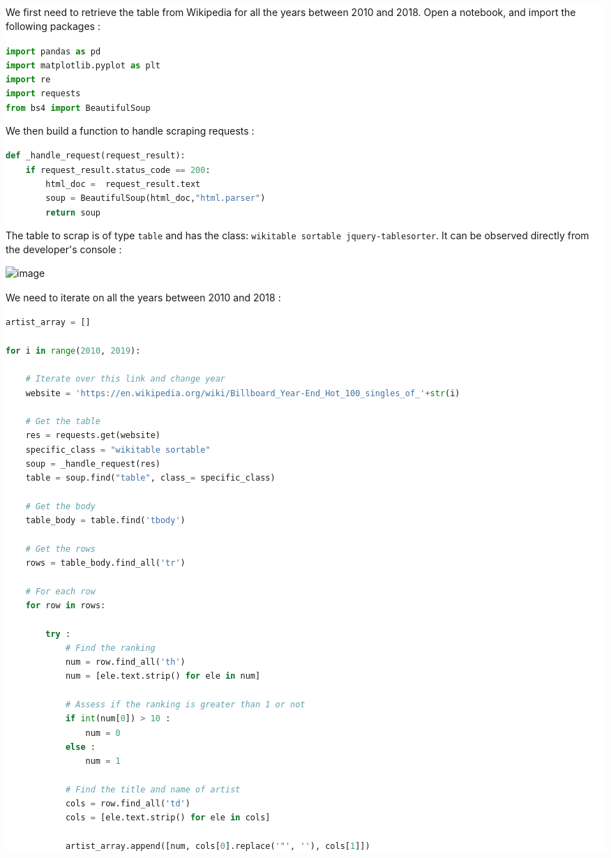 We first need to retrieve the table from Wikipedia for all the years between 2010 and 2018. Open a notebook, and import the following packages :

```python
import pandas as pd
import matplotlib.pyplot as plt
import re
import requests
from bs4 import BeautifulSoup
```

We then build a function to handle scraping requests :

```python
def _handle_request(request_result):
    if request_result.status_code == 200:
        html_doc =  request_result.text
        soup = BeautifulSoup(html_doc,"html.parser")
        return soup
```

The table to scrap is of type `table` and has the class: `wikitable sortable jquery-tablesorter`. It can be observed directly from the developer's console :

![image](https://maelfabien.github.io/assets/images/expl5_1.png)

We need to iterate on all the years between 2010 and 2018 :

```python
artist_array = []

for i in range(2010, 2019):

    # Iterate over this link and change year
    website = 'https://en.wikipedia.org/wiki/Billboard_Year-End_Hot_100_singles_of_'+str(i)
    
    # Get the table
    res = requests.get(website)
    specific_class = "wikitable sortable"
    soup = _handle_request(res)
    table = soup.find("table", class_= specific_class)
    
    # Get the body
    table_body = table.find('tbody')
    
    # Get the rows
    rows = table_body.find_all('tr')

    # For each row
    for row in rows:

        try :
            # Find the ranking
            num = row.find_all('th')
            num = [ele.text.strip() for ele in num]
            
            # Assess if the ranking is greater than 1 or not
            if int(num[0]) > 10 :
                num = 0
            else :
                num = 1

            # Find the title and name of artist
            cols = row.find_all('td')
            cols = [ele.text.strip() for ele in cols]
            
            artist_array.append([num, cols[0].replace('"', ''), cols[1]])
```